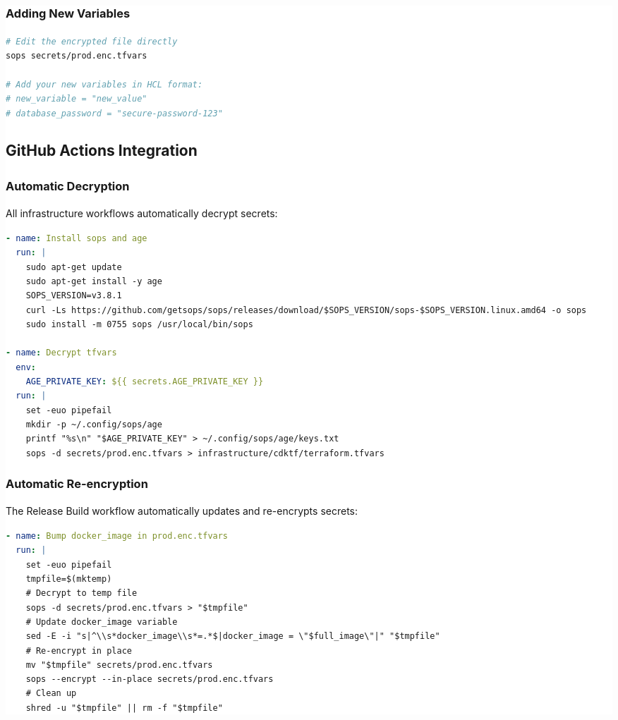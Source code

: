 ### Adding New Variables

```bash
# Edit the encrypted file directly
sops secrets/prod.enc.tfvars

# Add your new variables in HCL format:
# new_variable = "new_value"
# database_password = "secure-password-123"
```

## GitHub Actions Integration

### Automatic Decryption

All infrastructure workflows automatically decrypt secrets:

```yaml
- name: Install sops and age
  run: |
    sudo apt-get update
    sudo apt-get install -y age
    SOPS_VERSION=v3.8.1
    curl -Ls https://github.com/getsops/sops/releases/download/$SOPS_VERSION/sops-$SOPS_VERSION.linux.amd64 -o sops
    sudo install -m 0755 sops /usr/local/bin/sops

- name: Decrypt tfvars
  env:
    AGE_PRIVATE_KEY: ${{ secrets.AGE_PRIVATE_KEY }}
  run: |
    set -euo pipefail
    mkdir -p ~/.config/sops/age
    printf "%s\n" "$AGE_PRIVATE_KEY" > ~/.config/sops/age/keys.txt
    sops -d secrets/prod.enc.tfvars > infrastructure/cdktf/terraform.tfvars
```

### Automatic Re-encryption

The Release Build workflow automatically updates and re-encrypts secrets:

```yaml
- name: Bump docker_image in prod.enc.tfvars
  run: |
    set -euo pipefail
    tmpfile=$(mktemp)
    # Decrypt to temp file
    sops -d secrets/prod.enc.tfvars > "$tmpfile"
    # Update docker_image variable
    sed -E -i "s|^\\s*docker_image\\s*=.*$|docker_image = \"$full_image\"|" "$tmpfile"
    # Re-encrypt in place
    mv "$tmpfile" secrets/prod.enc.tfvars
    sops --encrypt --in-place secrets/prod.enc.tfvars
    # Clean up
    shred -u "$tmpfile" || rm -f "$tmpfile"
```
